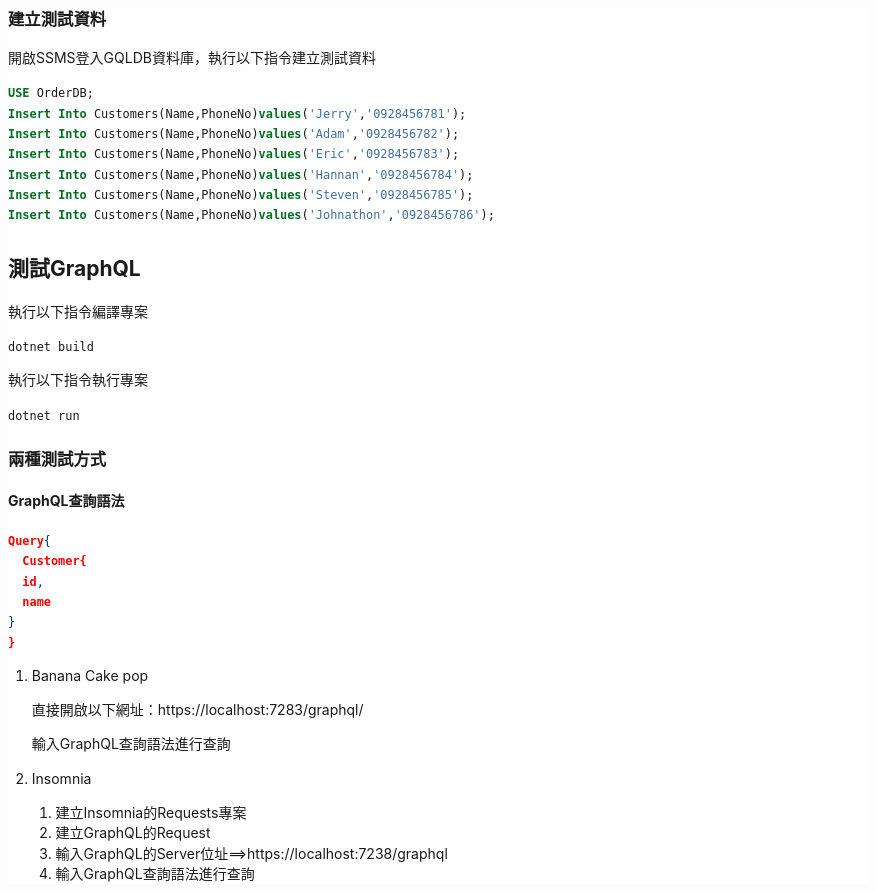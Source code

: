 ```c#

```

### 建立測試資料

開啟SSMS登入GQLDB資料庫，執行以下指令建立測試資料

```sql
USE OrderDB;
Insert Into Customers(Name,PhoneNo)values('Jerry','0928456781');
Insert Into Customers(Name,PhoneNo)values('Adam','0928456782');
Insert Into Customers(Name,PhoneNo)values('Eric','0928456783');
Insert Into Customers(Name,PhoneNo)values('Hannan','0928456784');
Insert Into Customers(Name,PhoneNo)values('Steven','0928456785');
Insert Into Customers(Name,PhoneNo)values('Johnathon','0928456786');
```

## 測試GraphQL

執行以下指令編譯專案

```ba
dotnet build
```

執行以下指令執行專案

```ba
dotnet run 
```

### 兩種測試方式

#### GraphQL查詢語法

```json
Query{
  Customer{
  id,
  name
}
}
```

1. Banana Cake pop

   直接開啟以下網址：https://localhost:7283/graphql/

   輸入GraphQL查詢語法進行查詢

2. Insomnia

   1. 建立Insomnia的Requests專案
   2. 建立GraphQL的Request
   3. 輸入GraphQL的Server位址==>https://localhost:7238/graphql
   4. 輸入GraphQL查詢語法進行查詢
